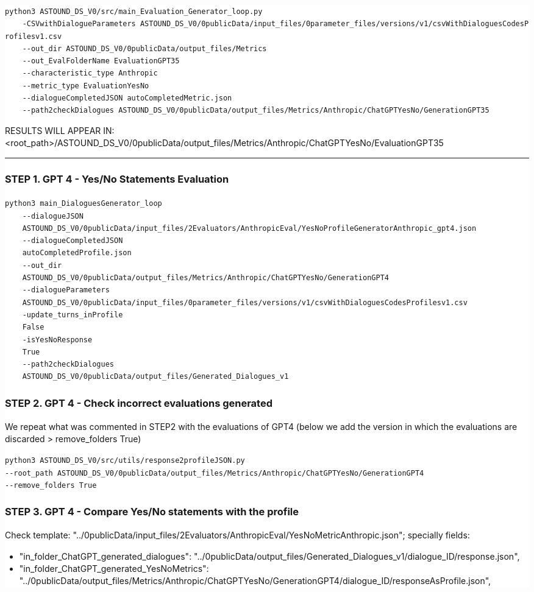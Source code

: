     python3 ASTOUND_DS_V0/src/main_Evaluation_Generator_loop.py 
        -CSVwithDialogueParameters ASTOUND_DS_V0/0publicData/input_files/0parameter_files/versions/v1/csvWithDialoguesCodesProfilesv1.csv
        --out_dir ASTOUND_DS_V0/0publicData/output_files/Metrics
        --out_EvalFolderName EvaluationGPT35
        --characteristic_type Anthropic
        --metric_type EvaluationYesNo
        --dialogueCompletedJSON autoCompletedMetric.json
        --path2checkDialogues ASTOUND_DS_V0/0publicData/output_files/Metrics/Anthropic/ChatGPTYesNo/GenerationGPT35

RESULTS WILL APPEAR IN: <root_path>/ASTOUND_DS_V0/0publicData/output_files/Metrics/Anthropic/ChatGPTYesNo/EvaluationGPT35

-------------------------------------------------------

### STEP 1. GPT 4 - Yes/No Statements Evaluation 
    python3 main_DialoguesGenerator_loop
        --dialogueJSON
        ASTOUND_DS_V0/0publicData/input_files/2Evaluators/AnthropicEval/YesNoProfileGeneratorAnthropic_gpt4.json
        --dialogueCompletedJSON
        autoCompletedProfile.json
        --out_dir
        ASTOUND_DS_V0/0publicData/output_files/Metrics/Anthropic/ChatGPTYesNo/GenerationGPT4
        --dialogueParameters
        ASTOUND_DS_V0/0publicData/input_files/0parameter_files/versions/v1/csvWithDialoguesCodesProfilesv1.csv
        -update_turns_inProfile
        False
        -isYesNoResponse
        True
        --path2checkDialogues
        ASTOUND_DS_V0/0publicData/output_files/Generated_Dialogues_v1

### STEP 2. GPT 4 - Check incorrect evaluations generated
We repeat what was commented in STEP2 with the evaluations of GPT4 (below we add the version in which the evaluations are discarded > remove_folders True)

    python3 ASTOUND_DS_V0/src/utils/response2profileJSON.py
    --root_path ASTOUND_DS_V0/0publicData/output_files/Metrics/Anthropic/ChatGPTYesNo/GenerationGPT4
    --remove_folders True


### STEP 3. GPT 4 - Compare Yes/No statements with the profile


Check template: "../0publicData/input_files/2Evaluators/AnthropicEval/YesNoMetricAnthropic.json";
specially fields:

* "in_folder_ChatGPT_generated_dialogues": "../0publicData/output_files/Generated_Dialogues_v1/dialogue_ID/response.json",
* "in_folder_ChatGPT_generated_YesNoMetrics": "../0publicData/output_files/Metrics/Anthropic/ChatGPTYesNo/GenerationGPT4/dialogue_ID/responseAsProfile.json",
